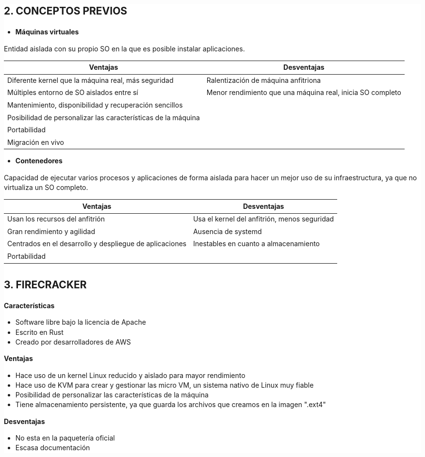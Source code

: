 

## 2. CONCEPTOS PREVIOS

* **Máquinas virtuales**

Entidad aislada con su propio SO en la que es posible instalar aplicaciones.

|Ventajas|Desventajas|
|--------|----------------------|
|Diferente kernel que la máquina real, más seguridad | Ralentización de máquina anfitriona |
|Múltiples entorno de SO aislados entre sí | Menor rendimiento que una máquina real, inicia SO completo
|Mantenimiento, disponibilidad y recuperación sencillos |
|Posibilidad de personalizar las características de la máquina |
|Portabilidad |
|Migración en vivo |


* **Contenedores**

Capacidad de ejecutar varios procesos y aplicaciones de forma aislada para hacer un mejor uso de su infraestructura, ya que no virtualiza un SO completo.

|Ventajas|Desventajas|
|--------|----------------------|
|Usan los recursos del anfitrión | Usa el kernel del anfitrión, menos seguridad |
|Gran rendimiento y agilidad | Ausencia de systemd
|Centrados en el desarrollo y despliegue de aplicaciones | Inestables en cuanto a almacenamiento
|Portabilidad |


## 3. FIRECRACKER


**Características**

* Software libre bajo la licencia de Apache
* Escrito en Rust
* Creado por desarrolladores de AWS

**Ventajas**

* Hace uso de un kernel Linux reducido y aislado para mayor rendimiento
* Hace uso de KVM para crear y gestionar las micro VM, un sistema nativo de Linux muy fiable
* Posibilidad de personalizar las características de la máquina
* Tiene almacenamiento persistente, ya que guarda los archivos que creamos en la imagen ".ext4"

**Desventajas**

* No esta en la paquetería oficial
* Escasa documentación
